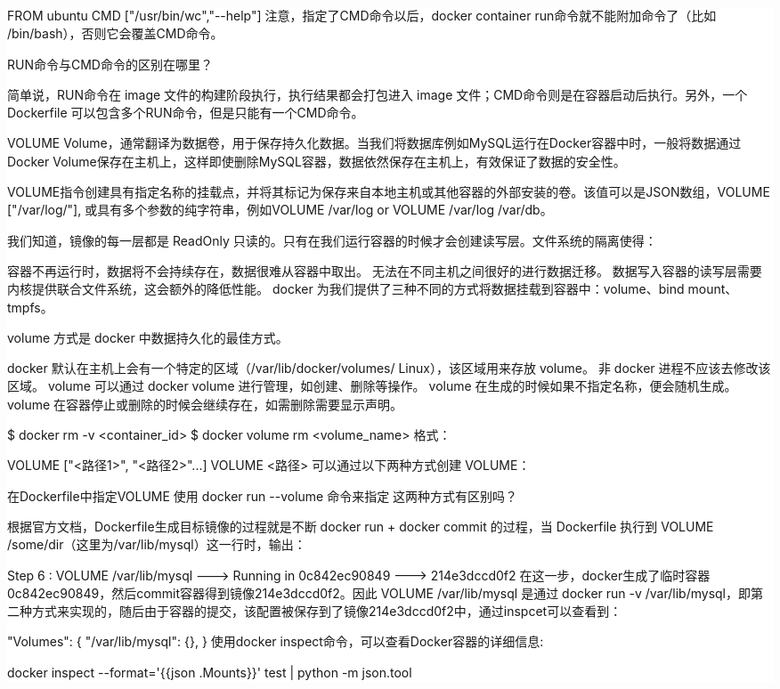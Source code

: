 FROM ubuntu
CMD ["/usr/bin/wc","--help"]
注意，指定了CMD命令以后，docker container run命令就不能附加命令了（比如 /bin/bash），否则它会覆盖CMD命令。

RUN命令与CMD命令的区别在哪里？

简单说，RUN命令在 image 文件的构建阶段执行，执行结果都会打包进入 image 文件；CMD命令则是在容器启动后执行。另外，一个 Dockerfile 可以包含多个RUN命令，但是只能有一个CMD命令。

VOLUME
Volume，通常翻译为数据卷，用于保存持久化数据。当我们将数据库例如MySQL运行在Docker容器中时，一般将数据通过Docker Volume保存在主机上，这样即使删除MySQL容器，数据依然保存在主机上，有效保证了数据的安全性。

VOLUME指令创建具有指定名称的挂载点，并将其标记为保存来自本地主机或其他容器的外部安装的卷。该值可以是JSON数组，VOLUME ["/var/log/"], 或具有多个参数的纯字符串，例如VOLUME /var/log or VOLUME /var/log /var/db。

我们知道，镜像的每一层都是 ReadOnly 只读的。只有在我们运行容器的时候才会创建读写层。文件系统的隔离使得：

容器不再运行时，数据将不会持续存在，数据很难从容器中取出。
无法在不同主机之间很好的进行数据迁移。
数据写入容器的读写层需要内核提供联合文件系统，这会额外的降低性能。
docker 为我们提供了三种不同的方式将数据挂载到容器中：volume、bind mount、tmpfs。

volume 方式是 docker 中数据持久化的最佳方式。

docker 默认在主机上会有一个特定的区域（/var/lib/docker/volumes/ Linux），该区域用来存放 volume。
非 docker 进程不应该去修改该区域。
volume 可以通过 docker volume 进行管理，如创建、删除等操作。
volume 在生成的时候如果不指定名称，便会随机生成。
volume 在容器停止或删除的时候会继续存在，如需删除需要显示声明。

$ docker rm -v <container_id>
$ docker volume rm <volume_name>
格式：

VOLUME ["<路径1>", "<路径2>"...]
VOLUME <路径>
可以通过以下两种方式创建 VOLUME：

在Dockerfile中指定VOLUME
使用 docker run --volume 命令来指定
这两种方式有区别吗？

根据官方文档，Dockerfile生成目标镜像的过程就是不断 docker run + docker commit 的过程，当 Dockerfile 执行到 VOLUME /some/dir（这里为/var/lib/mysql）这一行时，输出：

Step 6 : VOLUME /var/lib/mysql
 ---> Running in 0c842ec90849
 ---> 214e3dccd0f2
在这一步，docker生成了临时容器0c842ec90849，然后commit容器得到镜像214e3dccd0f2。因此 VOLUME /var/lib/mysql 是通过 docker run -v /var/lib/mysql，即第二种方式来实现的，随后由于容器的提交，该配置被保存到了镜像214e3dccd0f2中，通过inspcet可以查看到：

"Volumes": {
    "/var/lib/mysql": {},
}
使用docker inspect命令，可以查看Docker容器的详细信息:

docker inspect --format='\{\{json .Mounts}\}' test | python -m json.tool
